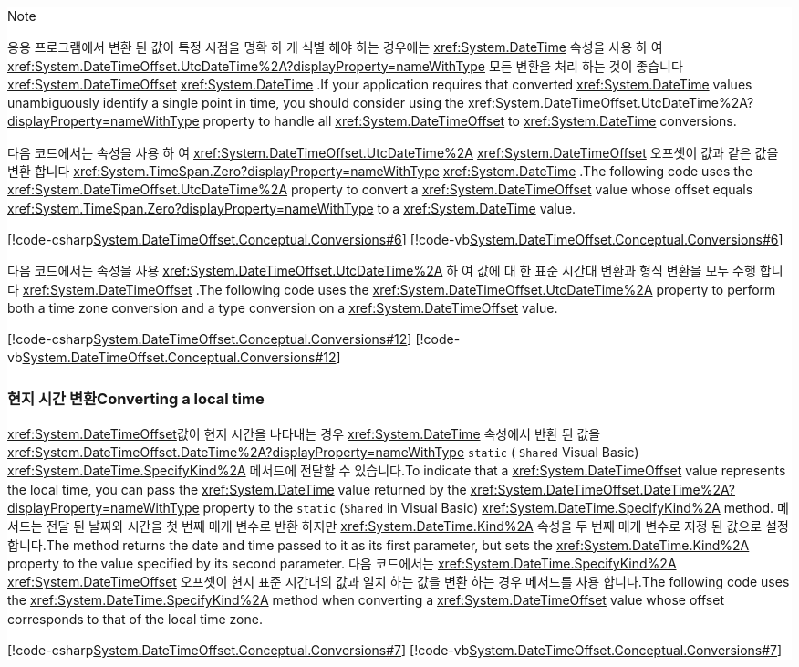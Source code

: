 > [!NOTE]
> <span data-ttu-id="e3841-138">응용 프로그램에서 변환 된 값이 특정 시점을 명확 하 게 식별 해야 하는 경우에는 <xref:System.DateTime> 속성을 사용 하 여 <xref:System.DateTimeOffset.UtcDateTime%2A?displayProperty=nameWithType> 모든 변환을 처리 하는 것이 좋습니다 <xref:System.DateTimeOffset> <xref:System.DateTime> .</span><span class="sxs-lookup"><span data-stu-id="e3841-138">If your application requires that converted <xref:System.DateTime> values unambiguously identify a single point in time, you should consider using the <xref:System.DateTimeOffset.UtcDateTime%2A?displayProperty=nameWithType> property to handle all <xref:System.DateTimeOffset> to <xref:System.DateTime> conversions.</span></span>

<span data-ttu-id="e3841-139">다음 코드에서는 속성을 사용 하 여 <xref:System.DateTimeOffset.UtcDateTime%2A> <xref:System.DateTimeOffset> 오프셋이 값과 같은 값을 변환 합니다 <xref:System.TimeSpan.Zero?displayProperty=nameWithType> <xref:System.DateTime> .</span><span class="sxs-lookup"><span data-stu-id="e3841-139">The following code uses the <xref:System.DateTimeOffset.UtcDateTime%2A> property to convert a <xref:System.DateTimeOffset> value whose offset equals <xref:System.TimeSpan.Zero?displayProperty=nameWithType> to a <xref:System.DateTime> value.</span></span>

[!code-csharp[System.DateTimeOffset.Conceptual.Conversions#6](../../../samples/snippets/csharp/VS_Snippets_CLR_System/system.DateTimeOffset.Conceptual.Conversions/cs/Conversions.cs#6)]
[!code-vb[System.DateTimeOffset.Conceptual.Conversions#6](../../../samples/snippets/visualbasic/VS_Snippets_CLR_System/system.DateTimeOffset.Conceptual.Conversions/vb/Conversions.vb#6)]

<span data-ttu-id="e3841-140">다음 코드에서는 속성을 사용 <xref:System.DateTimeOffset.UtcDateTime%2A> 하 여 값에 대 한 표준 시간대 변환과 형식 변환을 모두 수행 합니다 <xref:System.DateTimeOffset> .</span><span class="sxs-lookup"><span data-stu-id="e3841-140">The following code uses the <xref:System.DateTimeOffset.UtcDateTime%2A> property to perform both a time zone conversion and a type conversion on a <xref:System.DateTimeOffset> value.</span></span>

[!code-csharp[System.DateTimeOffset.Conceptual.Conversions#12](../../../samples/snippets/csharp/VS_Snippets_CLR_System/system.DateTimeOffset.Conceptual.Conversions/cs/Conversions.cs#12)]
[!code-vb[System.DateTimeOffset.Conceptual.Conversions#12](../../../samples/snippets/visualbasic/VS_Snippets_CLR_System/system.DateTimeOffset.Conceptual.Conversions/vb/Conversions.vb#12)]

### <a name="converting-a-local-time"></a><span data-ttu-id="e3841-141">현지 시간 변환</span><span class="sxs-lookup"><span data-stu-id="e3841-141">Converting a local time</span></span>

<span data-ttu-id="e3841-142"><xref:System.DateTimeOffset>값이 현지 시간을 나타내는 경우 <xref:System.DateTime> 속성에서 반환 된 값을 <xref:System.DateTimeOffset.DateTime%2A?displayProperty=nameWithType> `static` ( `Shared` Visual Basic) <xref:System.DateTime.SpecifyKind%2A> 메서드에 전달할 수 있습니다.</span><span class="sxs-lookup"><span data-stu-id="e3841-142">To indicate that a <xref:System.DateTimeOffset> value represents the local time, you can pass the <xref:System.DateTime> value returned by the <xref:System.DateTimeOffset.DateTime%2A?displayProperty=nameWithType> property to the `static` (`Shared` in Visual Basic) <xref:System.DateTime.SpecifyKind%2A> method.</span></span> <span data-ttu-id="e3841-143">메서드는 전달 된 날짜와 시간을 첫 번째 매개 변수로 반환 하지만 <xref:System.DateTime.Kind%2A> 속성을 두 번째 매개 변수로 지정 된 값으로 설정 합니다.</span><span class="sxs-lookup"><span data-stu-id="e3841-143">The method returns the date and time passed to it as its first parameter, but sets the <xref:System.DateTime.Kind%2A> property to the value specified by its second parameter.</span></span> <span data-ttu-id="e3841-144">다음 코드에서는 <xref:System.DateTime.SpecifyKind%2A> <xref:System.DateTimeOffset> 오프셋이 현지 표준 시간대의 값과 일치 하는 값을 변환 하는 경우 메서드를 사용 합니다.</span><span class="sxs-lookup"><span data-stu-id="e3841-144">The following code uses the <xref:System.DateTime.SpecifyKind%2A> method when converting a <xref:System.DateTimeOffset> value whose offset corresponds to that of the local time zone.</span></span>

[!code-csharp[System.DateTimeOffset.Conceptual.Conversions#7](../../../samples/snippets/csharp/VS_Snippets_CLR_System/system.DateTimeOffset.Conceptual.Conversions/cs/Conversions.cs#7)]
[!code-vb[System.DateTimeOffset.Conceptual.Conversions#7](../../../samples/snippets/visualbasic/VS_Snippets_CLR_System/system.DateTimeOffset.Conceptual.Conversions/vb/Conversions.vb#7)]
